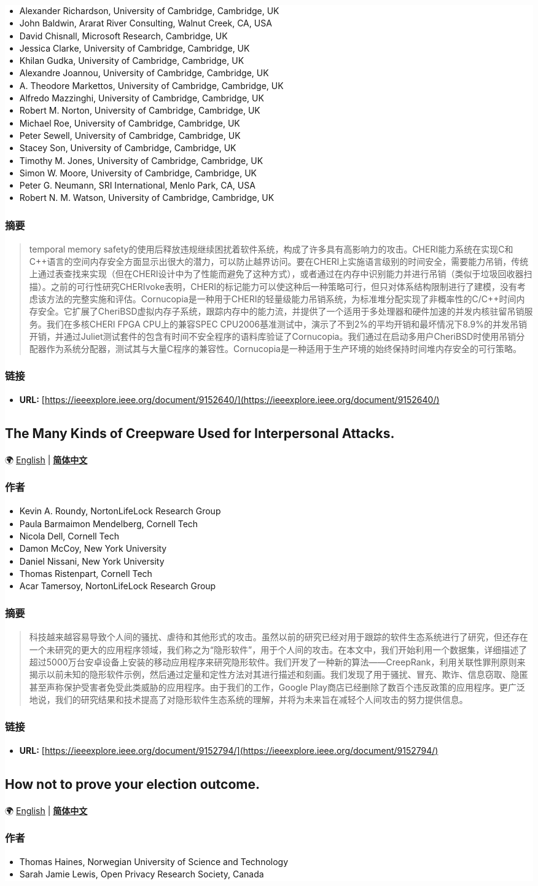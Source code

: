 * Alexander Richardson, University of Cambridge, Cambridge, UK
* John Baldwin, Ararat River Consulting, Walnut Creek, CA, USA
* David Chisnall, Microsoft Research, Cambridge, UK
* Jessica Clarke, University of Cambridge, Cambridge, UK
* Khilan Gudka, University of Cambridge, Cambridge, UK
* Alexandre Joannou, University of Cambridge, Cambridge, UK
* A. Theodore Markettos, University of Cambridge, Cambridge, UK
* Alfredo Mazzinghi, University of Cambridge, Cambridge, UK
* Robert M. Norton, University of Cambridge, Cambridge, UK
* Michael Roe, University of Cambridge, Cambridge, UK
* Peter Sewell, University of Cambridge, Cambridge, UK
* Stacey Son, University of Cambridge, Cambridge, UK
* Timothy M. Jones, University of Cambridge, Cambridge, UK
* Simon W. Moore, University of Cambridge, Cambridge, UK
* Peter G. Neumann, SRI International, Menlo Park, CA, USA
* Robert N. M. Watson, University of Cambridge, Cambridge, UK
### 摘要
> temporal memory safety的使用后释放违规继续困扰着软件系统，构成了许多具有高影响力的攻击。CHERI能力系统在实现C和C++语言的空间内存安全方面显示出很大的潜力，可以防止越界访问。要在CHERI上实施语言级别的时间安全，需要能力吊销，传统上通过表查找来实现（但在CHERI设计中为了性能而避免了这种方式），或者通过在内存中识别能力并进行吊销（类似于垃圾回收器扫描）。之前的可行性研究CHERIvoke表明，CHERI的标记能力可以使这种后一种策略可行，但只对体系结构限制进行了建模，没有考虑该方法的完整实施和评估。Cornucopia是一种用于CHERI的轻量级能力吊销系统，为标准堆分配实现了非概率性的C/C++时间内存安全。它扩展了CheriBSD虚拟内存子系统，跟踪内存中的能力流，并提供了一个适用于多处理器和硬件加速的并发内核驻留吊销服务。我们在多核CHERI FPGA CPU上的兼容SPEC CPU2006基准测试中，演示了不到2%的平均开销和最坏情况下8.9%的并发吊销开销，并通过Juliet测试套件的包含有时间不安全程序的语料库验证了Cornucopia。我们通过在启动多用户CheriBSD时使用吊销分配器作为系统分配器，测试其与大量C程序的兼容性。Cornucopia是一种适用于生产环境的始终保持时间堆内存安全的可行策略。

### 链接
- **URL:** [https://ieeexplore.ieee.org/document/9152640/](https://ieeexplore.ieee.org/document/9152640/)
## The Many Kinds of Creepware Used for Interpersonal Attacks.
🌍 [English](../../../docs/en/IEEE%20Symposium%20on%20Security%20and%20Privacy/IEEE%20Symposium%20on%20Security%20and%20Privacy%202020.md#the-many-kinds-of-creepware-used-for-interpersonal-attacks) | **[简体中文](../../../docs/zh-CN/IEEE%20Symposium%20on%20Security%20and%20Privacy/IEEE%20Symposium%20on%20Security%20and%20Privacy%202020.md#the-many-kinds-of-creepware-used-for-interpersonal-attacks)**
### 作者
* Kevin A. Roundy, NortonLifeLock Research Group
* Paula Barmaimon Mendelberg, Cornell Tech
* Nicola Dell, Cornell Tech
* Damon McCoy, New York University
* Daniel Nissani, New York University
* Thomas Ristenpart, Cornell Tech
* Acar Tamersoy, NortonLifeLock Research Group
### 摘要
> 科技越来越容易导致个人间的骚扰、虐待和其他形式的攻击。虽然以前的研究已经对用于跟踪的软件生态系统进行了研究，但还存在一个未研究的更大的应用程序领域，我们称之为“隐形软件”，用于个人间的攻击。在本文中，我们开始利用一个数据集，详细描述了超过5000万台安卓设备上安装的移动应用程序来研究隐形软件。我们开发了一种新的算法——CreepRank，利用关联性罪刑原则来揭示以前未知的隐形软件示例，然后通过定量和定性方法对其进行描述和刻画。我们发现了用于骚扰、冒充、欺诈、信息窃取、隐匿甚至声称保护受害者免受此类威胁的应用程序。由于我们的工作，Google Play商店已经删除了数百个违反政策的应用程序。更广泛地说，我们的研究结果和技术提高了对隐形软件生态系统的理解，并将为未来旨在减轻个人间攻击的努力提供信息。

### 链接
- **URL:** [https://ieeexplore.ieee.org/document/9152794/](https://ieeexplore.ieee.org/document/9152794/)
## How not to prove your election outcome.
🌍 [English](../../../docs/en/IEEE%20Symposium%20on%20Security%20and%20Privacy/IEEE%20Symposium%20on%20Security%20and%20Privacy%202020.md#how-not-to-prove-your-election-outcome) | **[简体中文](../../../docs/zh-CN/IEEE%20Symposium%20on%20Security%20and%20Privacy/IEEE%20Symposium%20on%20Security%20and%20Privacy%202020.md#how-not-to-prove-your-election-outcome)**
### 作者
* Thomas Haines, Norwegian University of Science and Technology
* Sarah Jamie Lewis, Open Privacy Research Society, Canada
